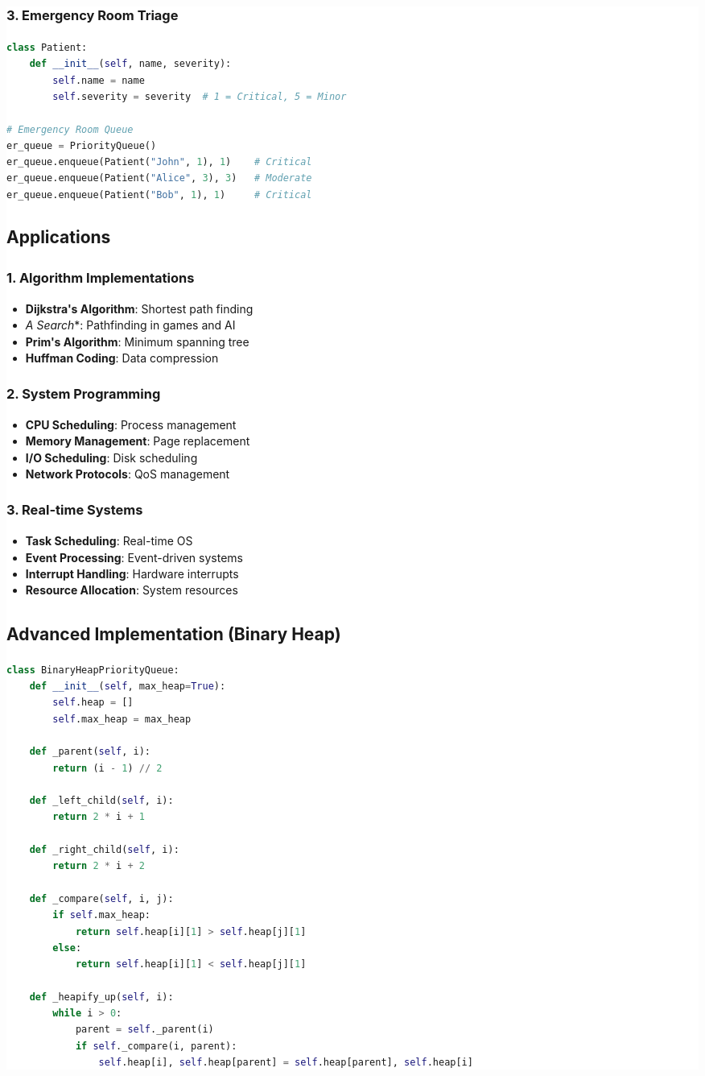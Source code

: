 ### 3. Emergency Room Triage
```python
class Patient:
    def __init__(self, name, severity):
        self.name = name
        self.severity = severity  # 1 = Critical, 5 = Minor

# Emergency Room Queue
er_queue = PriorityQueue()
er_queue.enqueue(Patient("John", 1), 1)    # Critical
er_queue.enqueue(Patient("Alice", 3), 3)   # Moderate
er_queue.enqueue(Patient("Bob", 1), 1)     # Critical
```

## Applications

### 1. Algorithm Implementations
- **Dijkstra's Algorithm**: Shortest path finding
- **A* Search**: Pathfinding in games and AI
- **Prim's Algorithm**: Minimum spanning tree
- **Huffman Coding**: Data compression

### 2. System Programming
- **CPU Scheduling**: Process management
- **Memory Management**: Page replacement
- **I/O Scheduling**: Disk scheduling
- **Network Protocols**: QoS management

### 3. Real-time Systems
- **Task Scheduling**: Real-time OS
- **Event Processing**: Event-driven systems
- **Interrupt Handling**: Hardware interrupts
- **Resource Allocation**: System resources

## Advanced Implementation (Binary Heap)

```python
class BinaryHeapPriorityQueue:
    def __init__(self, max_heap=True):
        self.heap = []
        self.max_heap = max_heap
    
    def _parent(self, i):
        return (i - 1) // 2
    
    def _left_child(self, i):
        return 2 * i + 1
    
    def _right_child(self, i):
        return 2 * i + 2
    
    def _compare(self, i, j):
        if self.max_heap:
            return self.heap[i][1] > self.heap[j][1]
        else:
            return self.heap[i][1] < self.heap[j][1]
    
    def _heapify_up(self, i):
        while i > 0:
            parent = self._parent(i)
            if self._compare(i, parent):
                self.heap[i], self.heap[parent] = self.heap[parent], self.heap[i]
```